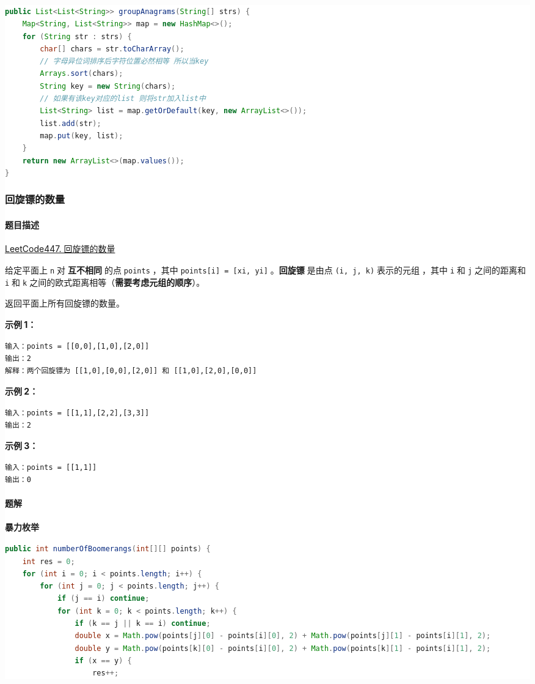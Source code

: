 ```java
public List<List<String>> groupAnagrams(String[] strs) {
    Map<String, List<String>> map = new HashMap<>();
    for (String str : strs) {
        char[] chars = str.toCharArray();
        // 字母异位词排序后字符位置必然相等 所以当key
        Arrays.sort(chars);
        String key = new String(chars);
        // 如果有该key对应的list 则将str加入list中
        List<String> list = map.getOrDefault(key, new ArrayList<>());
        list.add(str);
        map.put(key, list);
    }
    return new ArrayList<>(map.values());
}
```



### 回旋镖的数量

#### 题目描述

[LeetCode447. 回旋镖的数量](https://leetcode-cn.com/problems/number-of-boomerangs/)

给定平面上 `n` 对 **互不相同** 的点 `points` ，其中 `points[i] = [xi, yi]` 。**回旋镖** 是由点 `(i, j, k)` 表示的元组 ，其中 `i` 和 `j` 之间的距离和 `i` 和 `k` 之间的欧式距离相等（**需要考虑元组的顺序**）。

返回平面上所有回旋镖的数量。

**示例 1：**

```
输入：points = [[0,0],[1,0],[2,0]]
输出：2
解释：两个回旋镖为 [[1,0],[0,0],[2,0]] 和 [[1,0],[2,0],[0,0]]
```

**示例 2：**

```
输入：points = [[1,1],[2,2],[3,3]]
输出：2
```

**示例 3：**

```
输入：points = [[1,1]]
输出：0
```

 

#### 题解

**暴力枚举**

```java
public int numberOfBoomerangs(int[][] points) {
    int res = 0;
    for (int i = 0; i < points.length; i++) {
        for (int j = 0; j < points.length; j++) {
            if (j == i) continue;
            for (int k = 0; k < points.length; k++) {
                if (k == j || k == i) continue;
                double x = Math.pow(points[j][0] - points[i][0], 2) + Math.pow(points[j][1] - points[i][1], 2);
                double y = Math.pow(points[k][0] - points[i][0], 2) + Math.pow(points[k][1] - points[i][1], 2);
                if (x == y) {
                    res++;
```